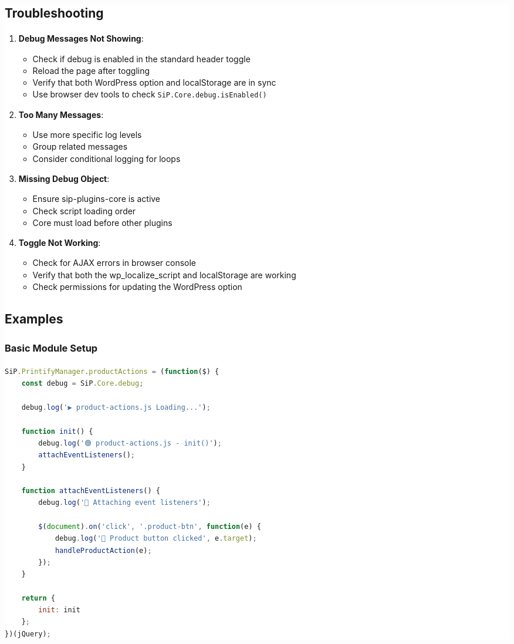 ## Troubleshooting

1. **Debug Messages Not Showing**:
   - Check if debug is enabled in the standard header toggle
   - Reload the page after toggling
   - Verify that both WordPress option and localStorage are in sync
   - Use browser dev tools to check `SiP.Core.debug.isEnabled()`

2. **Too Many Messages**:
   - Use more specific log levels
   - Group related messages
   - Consider conditional logging for loops

3. **Missing Debug Object**:
   - Ensure sip-plugins-core is active
   - Check script loading order
   - Core must load before other plugins

4. **Toggle Not Working**:
   - Check for AJAX errors in browser console
   - Verify that both the wp_localize_script and localStorage are working
   - Check permissions for updating the WordPress option

## Examples

### Basic Module Setup
```javascript
SiP.PrintifyManager.productActions = (function($) {
    const debug = SiP.Core.debug;
    
    debug.log('▶ product-actions.js Loading...');
    
    function init() {
        debug.log('🟢 product-actions.js - init()');
        attachEventListeners();
    }
    
    function attachEventListeners() {
        debug.log('📎 Attaching event listeners');
        
        $(document).on('click', '.product-btn', function(e) {
            debug.log('🔘 Product button clicked', e.target);
            handleProductAction(e);
        });
    }
    
    return {
        init: init
    };
})(jQuery);
```
